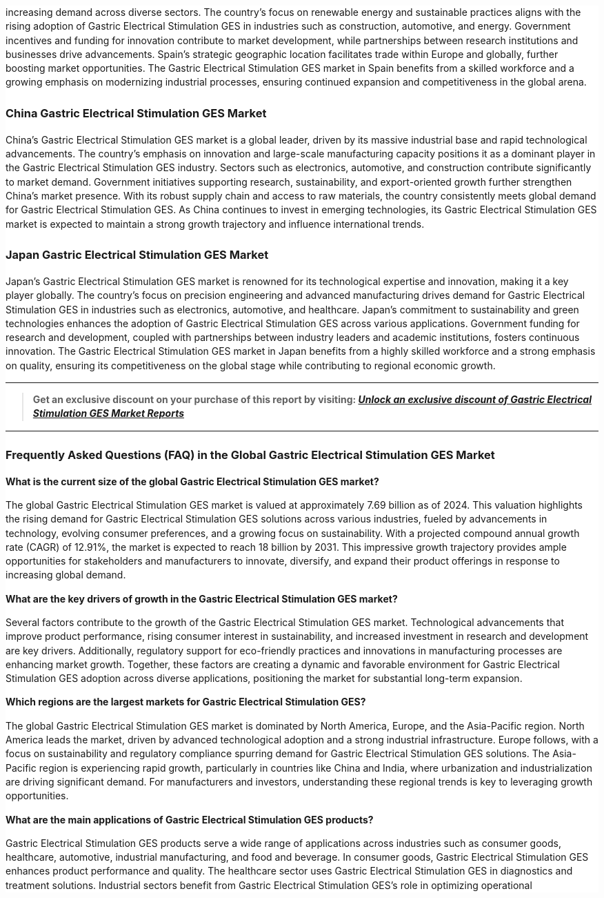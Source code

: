 increasing demand across diverse sectors. The country&rsquo;s focus on renewable energy and sustainable practices aligns with the rising adoption of Gastric Electrical Stimulation GES in industries such as construction, automotive, and energy. Government incentives and funding for innovation contribute to market development, while partnerships between research institutions and businesses drive advancements. Spain&rsquo;s strategic geographic location facilitates trade within Europe and globally, further boosting market opportunities. The Gastric Electrical Stimulation GES market in Spain benefits from a skilled workforce and a growing emphasis on modernizing industrial processes, ensuring continued expansion and competitiveness in the global arena.</p><h3>China Gastric Electrical Stimulation GES Market</h3><p>China&rsquo;s Gastric Electrical Stimulation GES market is a global leader, driven by its massive industrial base and rapid technological advancements. The country&rsquo;s emphasis on innovation and large-scale manufacturing capacity positions it as a dominant player in the Gastric Electrical Stimulation GES industry. Sectors such as electronics, automotive, and construction contribute significantly to market demand. Government initiatives supporting research, sustainability, and export-oriented growth further strengthen China&rsquo;s market presence. With its robust supply chain and access to raw materials, the country consistently meets global demand for Gastric Electrical Stimulation GES. As China continues to invest in emerging technologies, its Gastric Electrical Stimulation GES market is expected to maintain a strong growth trajectory and influence international trends.</p><h3>Japan Gastric Electrical Stimulation GES Market</h3><p>Japan&rsquo;s Gastric Electrical Stimulation GES market is renowned for its technological expertise and innovation, making it a key player globally. The country&rsquo;s focus on precision engineering and advanced manufacturing drives demand for Gastric Electrical Stimulation GES in industries such as electronics, automotive, and healthcare. Japan&rsquo;s commitment to sustainability and green technologies enhances the adoption of Gastric Electrical Stimulation GES across various applications. Government funding for research and development, coupled with partnerships between industry leaders and academic institutions, fosters continuous innovation. The Gastric Electrical Stimulation GES market in Japan benefits from a highly skilled workforce and a strong emphasis on quality, ensuring its competitiveness on the global stage while contributing to regional economic growth.</p><hr /><blockquote><p><strong>Get an exclusive discount on your purchase of this report by visiting: <em><a href="://marketresearchpulse.com/ask-for-discount/136335?utm_source=Github&amp;utm_medium=0110">Unlock an exclusive discount of Gastric Electrical Stimulation GES Market Reports</a></em>&nbsp;</strong></p></blockquote><hr /><h3>Frequently Asked Questions (FAQ) in the Global Gastric Electrical Stimulation GES Market</h3><p><strong>What is the current size of the global Gastric Electrical Stimulation GES market?</strong></p><p>The global Gastric Electrical Stimulation GES market is valued at approximately 7.69 billion as of 2024. This valuation highlights the rising demand for Gastric Electrical Stimulation GES solutions across various industries, fueled by advancements in technology, evolving consumer preferences, and a growing focus on sustainability. With a projected compound annual growth rate (CAGR) of 12.91%, the market is expected to reach 18 billion by 2031. This impressive growth trajectory provides ample opportunities for stakeholders and manufacturers to innovate, diversify, and expand their product offerings in response to increasing global demand.</p><p><strong>What are the key drivers of growth in the Gastric Electrical Stimulation GES market?</strong></p><p>Several factors contribute to the growth of the Gastric Electrical Stimulation GES market. Technological advancements that improve product performance, rising consumer interest in sustainability, and increased investment in research and development are key drivers. Additionally, regulatory support for eco-friendly practices and innovations in manufacturing processes are enhancing market growth. Together, these factors are creating a dynamic and favorable environment for Gastric Electrical Stimulation GES adoption across diverse applications, positioning the market for substantial long-term expansion.</p><p><strong>Which regions are the largest markets for Gastric Electrical Stimulation GES?</strong></p><p>The global Gastric Electrical Stimulation GES market is dominated by North America, Europe, and the Asia-Pacific region. North America leads the market, driven by advanced technological adoption and a strong industrial infrastructure. Europe follows, with a focus on sustainability and regulatory compliance spurring demand for Gastric Electrical Stimulation GES solutions. The Asia-Pacific region is experiencing rapid growth, particularly in countries like China and India, where urbanization and industrialization are driving significant demand. For manufacturers and investors, understanding these regional trends is key to leveraging growth opportunities.</p><p><strong>What are the main applications of Gastric Electrical Stimulation GES products?</strong></p><p>Gastric Electrical Stimulation GES products serve a wide range of applications across industries such as consumer goods, healthcare, automotive, industrial manufacturing, and food and beverage. In consumer goods, Gastric Electrical Stimulation GES enhances product performance and quality. The healthcare sector uses Gastric Electrical Stimulation GES in diagnostics and treatment solutions. Industrial sectors benefit from Gastric Electrical Stimulation GES&rsquo;s role in optimizing operational